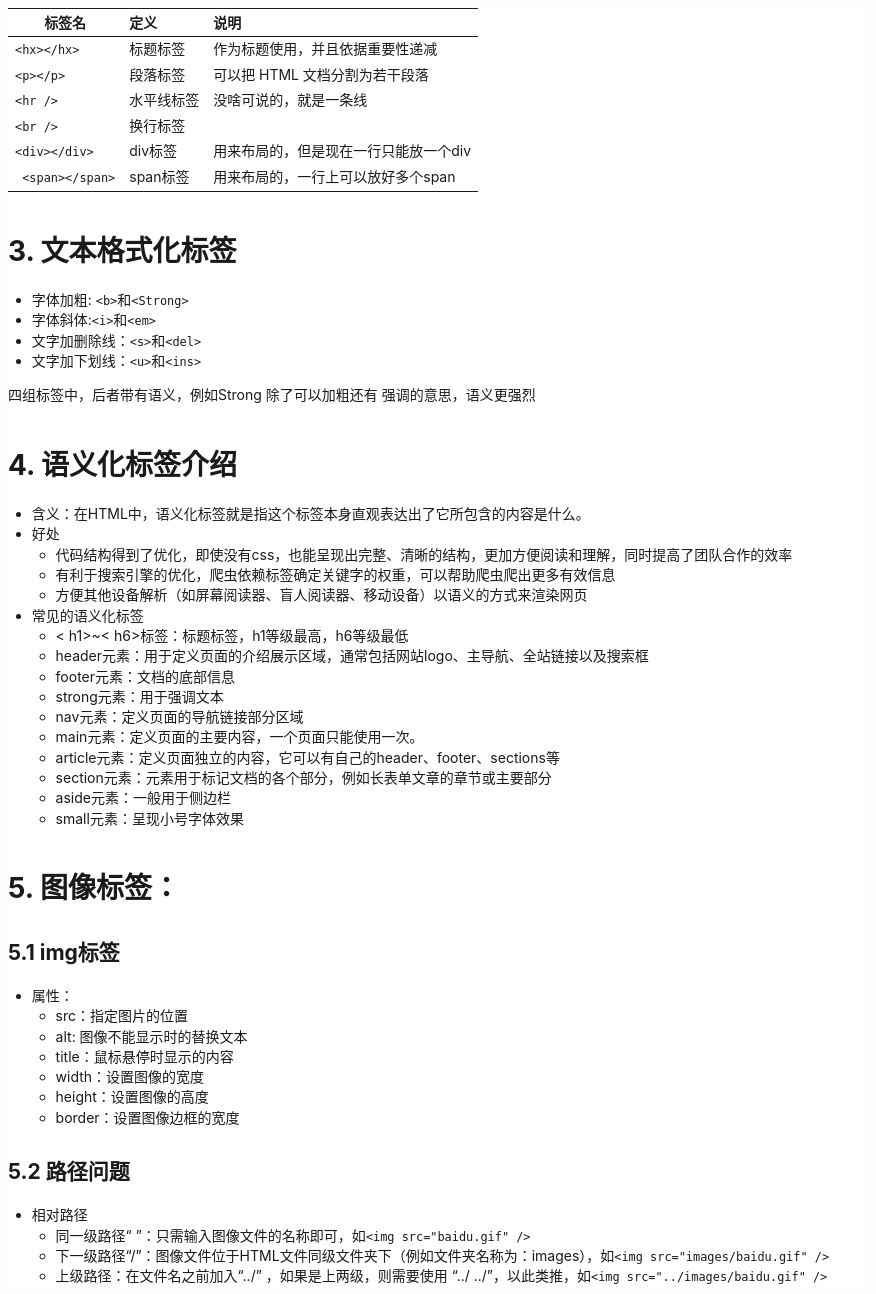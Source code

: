 | 标签名        | 定义       | 说明                                  |
| ------------- | :--------- | :------------------------------------ |
| `<hx></hx>`     | 标题标签   | 作为标题使用，并且依据重要性递减      |
| `<p></p>  `     | 段落标签   | 可以把 HTML 文档分割为若干段落        |
| `<hr />  `      | 水平线标签 | 没啥可说的，就是一条线                |
| `<br /> `       | 换行标签   |                                       |
| `<div></div>`   | div标签    | 用来布局的，但是现在一行只能放一个div |
|` <span></span>` | span标签   | 用来布局的，一行上可以放好多个span    |

# 3. 文本格式化标签	

* 字体加粗: `<b>`和`<Strong>`
* 字体斜体:`<i>`和`<em>`
* 文字加删除线：`<s>`和`<del>`
* 文字加下划线：`<u>`和`<ins>`

四组标签中，后者带有语义，例如Strong 除了可以加粗还有 强调的意思，语义更强烈

# 4. 语义化标签介绍

* 含义：在HTML中，语义化标签就是指这个标签本身直观表达出了它所包含的内容是什么。
* 好处
	* 代码结构得到了优化，即使没有css，也能呈现出完整、清晰的结构，更加方便阅读和理解，同时提高了团队合作的效率
	* 有利于搜索引擎的优化，爬虫依赖标签确定关键字的权重，可以帮助爬虫爬出更多有效信息
	* 方便其他设备解析（如屏幕阅读器、盲人阅读器、移动设备）以语义的方式来渲染网页	
* 常见的语义化标签
	*  < h1>~< h6>标签：标题标签，h1等级最高，h6等级最低
	*  header元素：用于定义页面的介绍展示区域，通常包括网站logo、主导航、全站链接以及搜索框
	*  footer元素：文档的底部信息
	*  strong元素：用于强调文本
	*  nav元素：定义页面的导航链接部分区域
	*  main元素：定义页面的主要内容，一个页面只能使用一次。
	*  article元素：定义页面独立的内容，它可以有自己的header、footer、sections等
	*  section元素：元素用于标记文档的各个部分，例如长表单文章的章节或主要部分
	*  aside元素：一般用于侧边栏	
	*  small元素：呈现小号字体效果

# 5. 图像标签：

## 5.1 img标签
* 属性：
	* src：指定图片的位置
	* alt: 图像不能显示时的替换文本
	* title：鼠标悬停时显示的内容
	* width：设置图像的宽度
	* height：设置图像的高度
	* border：设置图像边框的宽度
## 5.2 路径问题
* 相对路径
	* 同一级路径“ ”：只需输入图像文件的名称即可，如`<img src="baidu.gif" />`
	* 下一级路径“/”：图像文件位于HTML文件同级文件夹下（例如文件夹名称为：images），如`<img src="images/baidu.gif" />`
	* 上级路径：在文件名之前加入“../” ，如果是上两级，则需要使用 “../ ../”，以此类推，如`<img src="../images/baidu.gif" />`
	